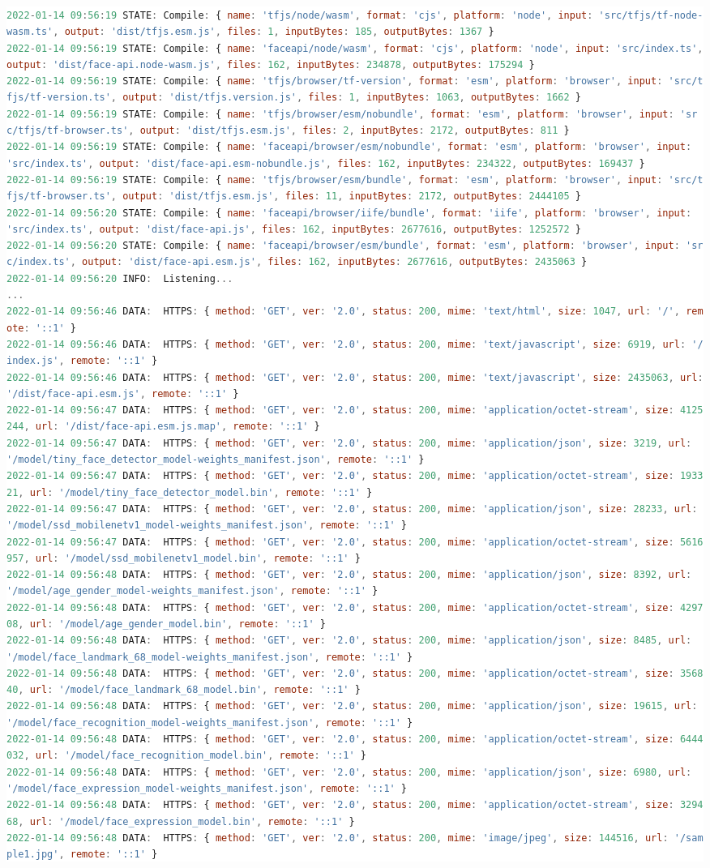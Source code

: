 ```js
2022-01-14 09:56:19 STATE: Compile: { name: 'tfjs/node/wasm', format: 'cjs', platform: 'node', input: 'src/tfjs/tf-node-wasm.ts', output: 'dist/tfjs.esm.js', files: 1, inputBytes: 185, outputBytes: 1367 }
2022-01-14 09:56:19 STATE: Compile: { name: 'faceapi/node/wasm', format: 'cjs', platform: 'node', input: 'src/index.ts', output: 'dist/face-api.node-wasm.js', files: 162, inputBytes: 234878, outputBytes: 175294 }
2022-01-14 09:56:19 STATE: Compile: { name: 'tfjs/browser/tf-version', format: 'esm', platform: 'browser', input: 'src/tfjs/tf-version.ts', output: 'dist/tfjs.version.js', files: 1, inputBytes: 1063, outputBytes: 1662 }
2022-01-14 09:56:19 STATE: Compile: { name: 'tfjs/browser/esm/nobundle', format: 'esm', platform: 'browser', input: 'src/tfjs/tf-browser.ts', output: 'dist/tfjs.esm.js', files: 2, inputBytes: 2172, outputBytes: 811 }
2022-01-14 09:56:19 STATE: Compile: { name: 'faceapi/browser/esm/nobundle', format: 'esm', platform: 'browser', input: 'src/index.ts', output: 'dist/face-api.esm-nobundle.js', files: 162, inputBytes: 234322, outputBytes: 169437 }
2022-01-14 09:56:19 STATE: Compile: { name: 'tfjs/browser/esm/bundle', format: 'esm', platform: 'browser', input: 'src/tfjs/tf-browser.ts', output: 'dist/tfjs.esm.js', files: 11, inputBytes: 2172, outputBytes: 2444105 }
2022-01-14 09:56:20 STATE: Compile: { name: 'faceapi/browser/iife/bundle', format: 'iife', platform: 'browser', input: 'src/index.ts', output: 'dist/face-api.js', files: 162, inputBytes: 2677616, outputBytes: 1252572 }
2022-01-14 09:56:20 STATE: Compile: { name: 'faceapi/browser/esm/bundle', format: 'esm', platform: 'browser', input: 'src/index.ts', output: 'dist/face-api.esm.js', files: 162, inputBytes: 2677616, outputBytes: 2435063 }
2022-01-14 09:56:20 INFO:  Listening...
...
2022-01-14 09:56:46 DATA:  HTTPS: { method: 'GET', ver: '2.0', status: 200, mime: 'text/html', size: 1047, url: '/', remote: '::1' }
2022-01-14 09:56:46 DATA:  HTTPS: { method: 'GET', ver: '2.0', status: 200, mime: 'text/javascript', size: 6919, url: '/index.js', remote: '::1' }
2022-01-14 09:56:46 DATA:  HTTPS: { method: 'GET', ver: '2.0', status: 200, mime: 'text/javascript', size: 2435063, url: '/dist/face-api.esm.js', remote: '::1' }
2022-01-14 09:56:47 DATA:  HTTPS: { method: 'GET', ver: '2.0', status: 200, mime: 'application/octet-stream', size: 4125244, url: '/dist/face-api.esm.js.map', remote: '::1' }
2022-01-14 09:56:47 DATA:  HTTPS: { method: 'GET', ver: '2.0', status: 200, mime: 'application/json', size: 3219, url: '/model/tiny_face_detector_model-weights_manifest.json', remote: '::1' }
2022-01-14 09:56:47 DATA:  HTTPS: { method: 'GET', ver: '2.0', status: 200, mime: 'application/octet-stream', size: 193321, url: '/model/tiny_face_detector_model.bin', remote: '::1' }
2022-01-14 09:56:47 DATA:  HTTPS: { method: 'GET', ver: '2.0', status: 200, mime: 'application/json', size: 28233, url: '/model/ssd_mobilenetv1_model-weights_manifest.json', remote: '::1' }
2022-01-14 09:56:47 DATA:  HTTPS: { method: 'GET', ver: '2.0', status: 200, mime: 'application/octet-stream', size: 5616957, url: '/model/ssd_mobilenetv1_model.bin', remote: '::1' }
2022-01-14 09:56:48 DATA:  HTTPS: { method: 'GET', ver: '2.0', status: 200, mime: 'application/json', size: 8392, url: '/model/age_gender_model-weights_manifest.json', remote: '::1' }
2022-01-14 09:56:48 DATA:  HTTPS: { method: 'GET', ver: '2.0', status: 200, mime: 'application/octet-stream', size: 429708, url: '/model/age_gender_model.bin', remote: '::1' }
2022-01-14 09:56:48 DATA:  HTTPS: { method: 'GET', ver: '2.0', status: 200, mime: 'application/json', size: 8485, url: '/model/face_landmark_68_model-weights_manifest.json', remote: '::1' }
2022-01-14 09:56:48 DATA:  HTTPS: { method: 'GET', ver: '2.0', status: 200, mime: 'application/octet-stream', size: 356840, url: '/model/face_landmark_68_model.bin', remote: '::1' }
2022-01-14 09:56:48 DATA:  HTTPS: { method: 'GET', ver: '2.0', status: 200, mime: 'application/json', size: 19615, url: '/model/face_recognition_model-weights_manifest.json', remote: '::1' }
2022-01-14 09:56:48 DATA:  HTTPS: { method: 'GET', ver: '2.0', status: 200, mime: 'application/octet-stream', size: 6444032, url: '/model/face_recognition_model.bin', remote: '::1' }
2022-01-14 09:56:48 DATA:  HTTPS: { method: 'GET', ver: '2.0', status: 200, mime: 'application/json', size: 6980, url: '/model/face_expression_model-weights_manifest.json', remote: '::1' }
2022-01-14 09:56:48 DATA:  HTTPS: { method: 'GET', ver: '2.0', status: 200, mime: 'application/octet-stream', size: 329468, url: '/model/face_expression_model.bin', remote: '::1' }
2022-01-14 09:56:48 DATA:  HTTPS: { method: 'GET', ver: '2.0', status: 200, mime: 'image/jpeg', size: 144516, url: '/sample1.jpg', remote: '::1' }
```
